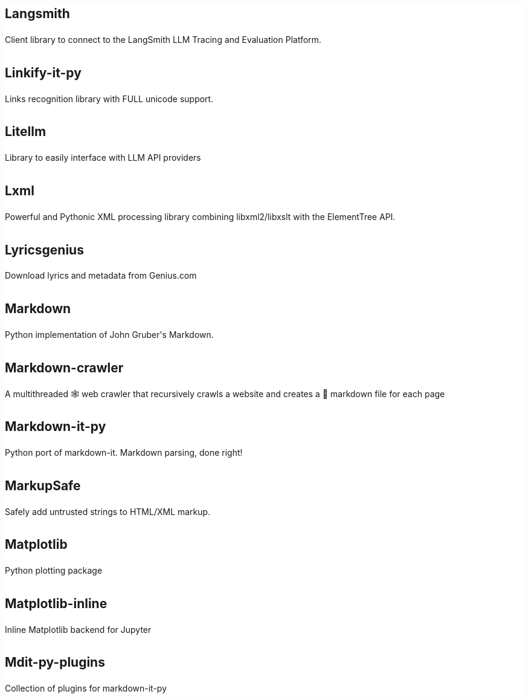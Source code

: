 ## Langsmith

Client library to connect to the LangSmith LLM Tracing and Evaluation Platform.

## Linkify-it-py

Links recognition library with FULL unicode support.

## Litellm

Library to easily interface with LLM API providers

## Lxml

Powerful and Pythonic XML processing library combining libxml2/libxslt with the ElementTree API.

## Lyricsgenius

Download lyrics and metadata from Genius.com

## Markdown

Python implementation of John Gruber's Markdown.

## Markdown-crawler

A multithreaded 🕸️ web crawler that recursively crawls a website and creates a 🔽 markdown file for each page

## Markdown-it-py

Python port of markdown-it. Markdown parsing, done right!

## MarkupSafe

Safely add untrusted strings to HTML/XML markup.

## Matplotlib

Python plotting package

## Matplotlib-inline

Inline Matplotlib backend for Jupyter

## Mdit-py-plugins

Collection of plugins for markdown-it-py
